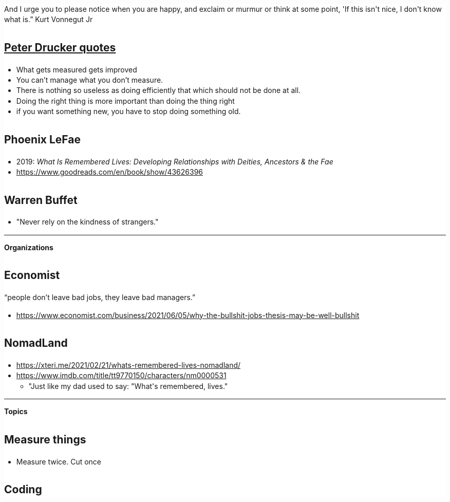 And I urge you to please notice when you are happy, and exclaim or murmur or think at some point, 'If this isn't nice, I don't know what is.” Kurt Vonnegut Jr

## [Peter Drucker quotes](https://succeedfeed.com/peter-drucker-quotes/)

* What gets measured gets improved
* You can’t manage what you don’t measure.
* There is nothing so useless as doing efficiently that which should not be done at all.
* Doing the right thing is more important than doing the thing right
* if you want something new, you have to stop doing something old.




## Phoenix LeFae

* 2019: _What Is Remembered Lives: Developing Relationships with Deities, Ancestors & the Fae_
* https://www.goodreads.com/en/book/show/43626396


## Warren Buffet

* "Never rely on the kindness of strangers."

***

__Organizations__

## Economist

“people don’t leave bad jobs, they leave bad managers.”

* https://www.economist.com/business/2021/06/05/why-the-bullshit-jobs-thesis-may-be-well-bullshit


## NomadLand

* https://xteri.me/2021/02/21/whats-remembered-lives-nomadland/
* https://www.imdb.com/title/tt9770150/characters/nm0000531
  * "Just like my dad used to say: "What's remembered, lives."


***

__Topics__

## Measure things

* Measure twice. Cut once



## Coding
